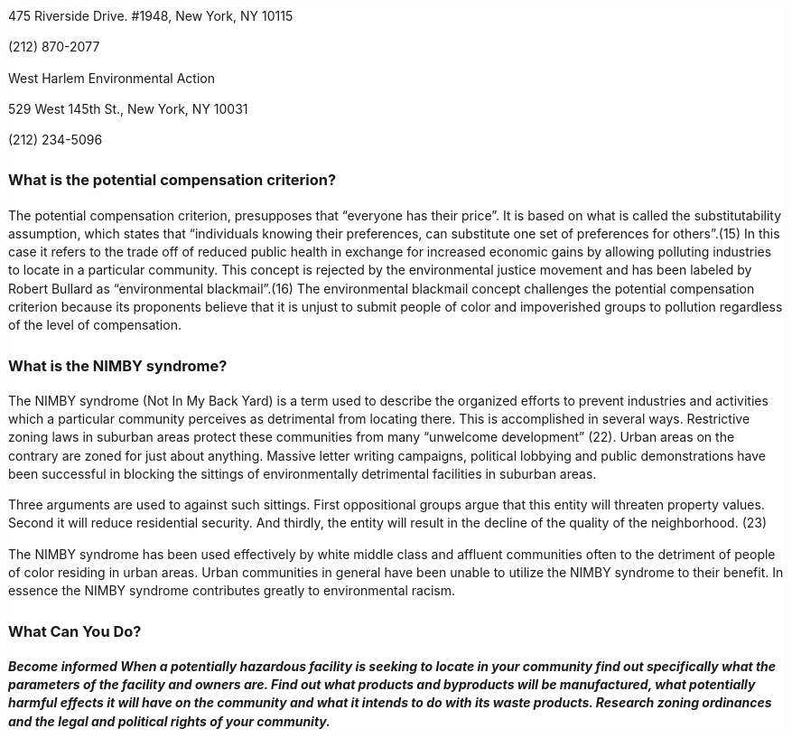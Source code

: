 </p>
<p>
475 Riverside Drive. #1948, New York, NY 10115
</p>
<p>
(212) 870-2077
</p>
<p>
West Harlem Environmental Action
</p>
<p>
529 West 145th St., New York, NY 10031
</p>
<p>
(212) 234-5096
</p>
<h3>
What is the potential compensation criterion?
</h3>
The potential compensation criterion, presupposes that “everyone has their price”. It is based on what is called the substitutability assumption, which states that “individuals knowing their preferences, can substitute one set of preferences for others”.(15) In this case it refers to the trade off of reduced public health in exchange for increased economic gains by allowing polluting industries to locate in a particular community. This concept is rejected by the environmental justice movement and has been labeled by Robert Bullard as “environmental blackmail”.(16) The environmental blackmail concept challenges the potential compensation criterion because its proponents believe that it is unjust to submit people of color and impoverished groups to pollution regardless of the level of compensation.
<h3>
What is the NIMBY syndrome?
</h3>
The NIMBY syndrome (Not In My Back Yard) is a term used to describe the organized efforts to prevent industries and activities which a particular community perceives as detrimental from locating there. This is accomplished in several ways. Restrictive zoning laws in suburban areas protect these communities from many “unwelcome development” (22). Urban areas on the contrary are zoned for just about anything. Massive letter writing campaigns, political lobbying and public demonstrations have been successful in blocking the sittings of environmentally detrimental facilities in suburban areas.
<p>
Three arguments are used to against such sittings. First oppositional groups argue that this entity will threaten property values. Second it will reduce residential security. And thirdly, the entity will result in the decline of the quality of the neighborhood. (23)
</p>
<p>
The NIMBY syndrome has been used effectively by white middle class and affluent communities often to the detriment of people of color residing in urban areas. Urban communities in general have been unable to utilize the NIMBY syndrome to their benefit. In essence the NIMBY syndrome contributes greatly to environmental racism.
</p>
<h3>
What Can You Do?
</h3>
<p>
<b>
<i>
<i>
<b>
Become informed
</b>
</i>
When a potentially hazardous facility is seeking to locate in your community find out specifically what the parameters of the facility and owners are. Find out what products and byproducts will be manufactured, what potentially harmful effects it will have on the community and what it intends to do with its waste products. Research zoning ordinances and the legal and political rights of your community.